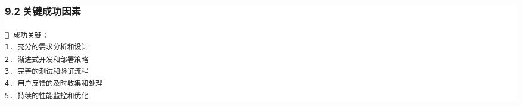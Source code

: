 ### 9.2 关键成功因素
```
🔑 成功关键：
1. 充分的需求分析和设计
2. 渐进式开发和部署策略
3. 完善的测试和验证流程
4. 用户反馈的及时收集和处理
5. 持续的性能监控和优化
```
